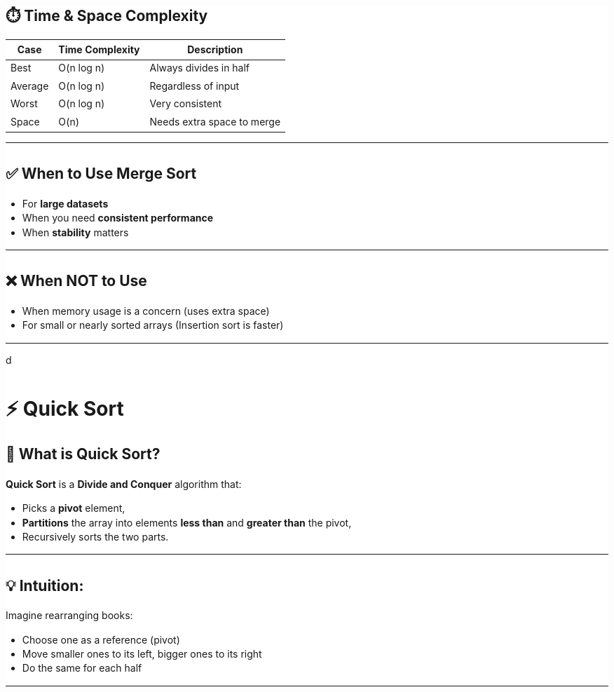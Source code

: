 
## ⏱️ Time & Space Complexity

| Case    | Time Complexity | Description                |
| ------- | --------------- | -------------------------- |
| Best    | O(n log n)      | Always divides in half     |
| Average | O(n log n)      | Regardless of input        |
| Worst   | O(n log n)      | Very consistent            |
| Space   | O(n)            | Needs extra space to merge |

---

## ✅ When to Use Merge Sort

- For **large datasets**
- When you need **consistent performance**
- When **stability** matters

---

## ❌ When NOT to Use

- When memory usage is a concern (uses extra space)
- For small or nearly sorted arrays (Insertion sort is faster)

---

d

# ⚡ Quick Sort

## 📘 What is Quick Sort?

**Quick Sort** is a **Divide and Conquer** algorithm that:

- Picks a **pivot** element,
- **Partitions** the array into elements **less than** and **greater than** the pivot,
- Recursively sorts the two parts.

---

## 💡 Intuition:

Imagine rearranging books:

- Choose one as a reference (pivot)
- Move smaller ones to its left, bigger ones to its right
- Do the same for each half

---